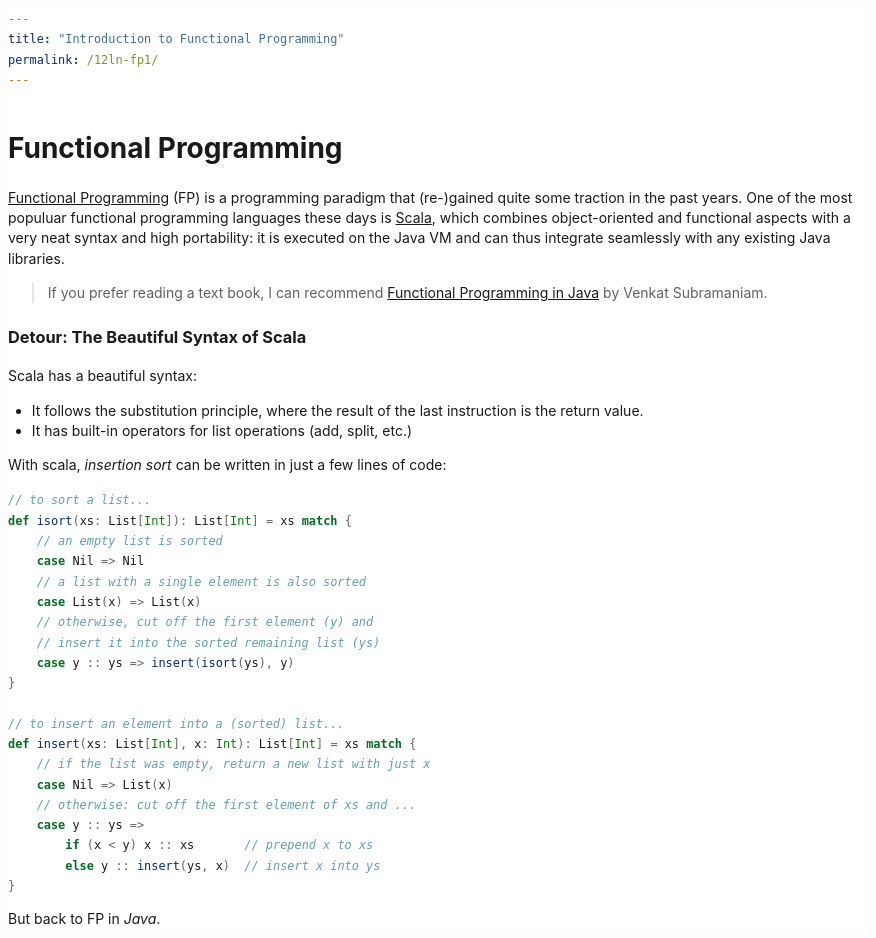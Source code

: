 ```yaml
---
title: "Introduction to Functional Programming"
permalink: /12ln-fp1/
---
```


# Functional Programming

[Functional Programming](https://en.wikipedia.org/wiki/Functional_programming) (FP) is a programming paradigm that (re-)gained quite some traction in the past years.
One of the most populuar functional programming languages these days is [Scala](http://scala-lang.org/), which combines object-oriented and functional aspects with a very neat syntax and high portability: it is executed on the Java VM and can thus integrate seamlessly with any existing Java libraries.

> If you prefer reading a text book, I can recommend [Functional Programming in Java](https://www.amazon.de/Functional-Programming-Java-Harnessing-Expressions/dp/1937785467/) by Venkat Subramaniam.


### Detour: The Beautiful Syntax of Scala

Scala has a beautiful syntax:
- It follows the substitution principle, where the result of the last instruction is the return value.
- It has built-in operators for list operations (add, split, etc.)

With scala, _insertion sort_ can be written in just a few lines of code:

```scala
// to sort a list...
def isort(xs: List[Int]): List[Int] = xs match {
	// an empty list is sorted
	case Nil => Nil
	// a list with a single element is also sorted
	case List(x) => List(x)
	// otherwise, cut off the first element (y) and
	// insert it into the sorted remaining list (ys)
	case y :: ys => insert(isort(ys), y)
}

// to insert an element into a (sorted) list...
def insert(xs: List[Int], x: Int): List[Int] = xs match {
	// if the list was empty, return a new list with just x
	case Nil => List(x)
	// otherwise: cut off the first element of xs and ...
	case y :: ys =>
		if (x < y) x :: xs       // prepend x to xs
		else y :: insert(ys, x)  // insert x into ys
}
```

But back to FP in _Java_.
